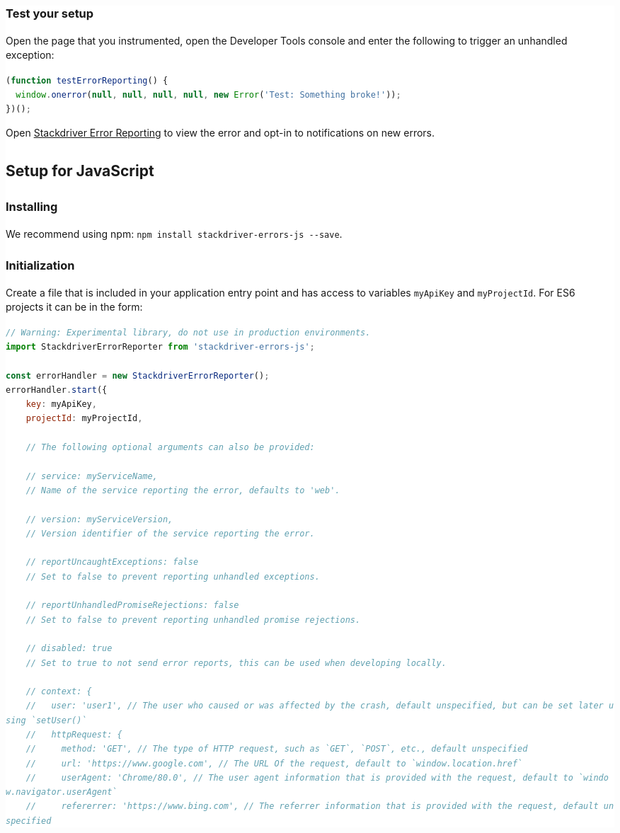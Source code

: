 
### Test your setup

Open the page that you instrumented, open the Developer Tools console and enter the following to trigger an unhandled exception:

```javascript
(function testErrorReporting() {
  window.onerror(null, null, null, null, new Error('Test: Something broke!'));
})();
```

Open [Stackdriver Error Reporting](https://console.cloud.google.com/errors) to view the error and opt-in to notifications on new errors.


## Setup for JavaScript

### Installing

We recommend using npm: `npm install stackdriver-errors-js --save`.

### Initialization

Create a file that is included in your application entry point and has access to variables `myApiKey` and `myProjectId`. For ES6 projects it can be in the form:

```javascript
// Warning: Experimental library, do not use in production environments.
import StackdriverErrorReporter from 'stackdriver-errors-js';

const errorHandler = new StackdriverErrorReporter();
errorHandler.start({
    key: myApiKey,
    projectId: myProjectId,

    // The following optional arguments can also be provided:

    // service: myServiceName,
    // Name of the service reporting the error, defaults to 'web'.

    // version: myServiceVersion,
    // Version identifier of the service reporting the error.

    // reportUncaughtExceptions: false
    // Set to false to prevent reporting unhandled exceptions.

    // reportUnhandledPromiseRejections: false
    // Set to false to prevent reporting unhandled promise rejections.

    // disabled: true
    // Set to true to not send error reports, this can be used when developing locally.

    // context: {
    //   user: 'user1', // The user who caused or was affected by the crash, default unspecified, but can be set later using `setUser()`
    //   httpRequest: {
    //     method: 'GET', // The type of HTTP request, such as `GET`, `POST`, etc., default unspecified
    //     url: 'https://www.google.com', // The URL Of the request, default to `window.location.href`
    //     userAgent: 'Chrome/80.0', // The user agent information that is provided with the request, default to `window.navigator.userAgent`
    //     refererrer: 'https://www.bing.com', // The referrer information that is provided with the request, default unspecified
```